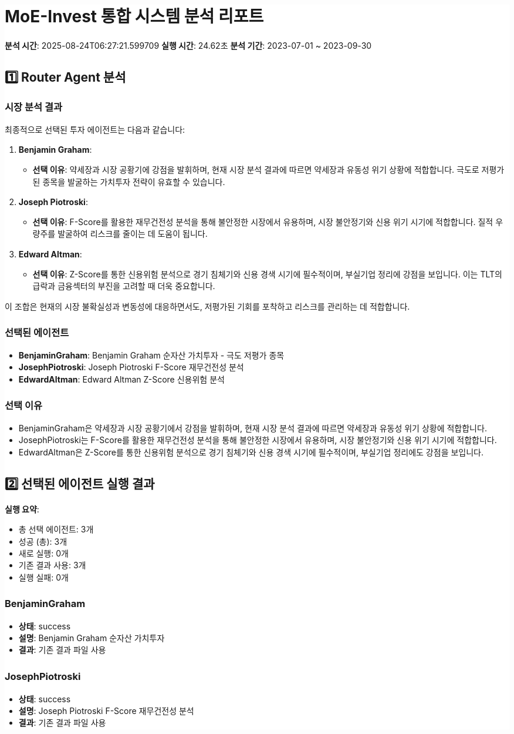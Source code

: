 # MoE-Invest 통합 시스템 분석 리포트

**분석 시간**: 2025-08-24T06:27:21.599709
**실행 시간**: 24.62초
**분석 기간**: 2023-07-01 ~ 2023-09-30
## 1️⃣ Router Agent 분석

### 시장 분석 결과
최종적으로 선택된 투자 에이전트는 다음과 같습니다:

1. **Benjamin Graham**:
   - **선택 이유**: 약세장과 시장 공황기에 강점을 발휘하며, 현재 시장 분석 결과에 따르면 약세장과 유동성 위기 상황에 적합합니다. 극도로 저평가된 종목을 발굴하는 가치투자 전략이 유효할 수 있습니다.

2. **Joseph Piotroski**:
   - **선택 이유**: F-Score를 활용한 재무건전성 분석을 통해 불안정한 시장에서 유용하며, 시장 불안정기와 신용 위기 시기에 적합합니다. 질적 우량주를 발굴하여 리스크를 줄이는 데 도움이 됩니다.

3. **Edward Altman**:
   - **선택 이유**: Z-Score를 통한 신용위험 분석으로 경기 침체기와 신용 경색 시기에 필수적이며, 부실기업 정리에 강점을 보입니다. 이는 TLT의 급락과 금융섹터의 부진을 고려할 때 더욱 중요합니다.

이 조합은 현재의 시장 불확실성과 변동성에 대응하면서도, 저평가된 기회를 포착하고 리스크를 관리하는 데 적합합니다.

### 선택된 에이전트
- **BenjaminGraham**: Benjamin Graham 순자산 가치투자 - 극도 저평가 종목
- **JosephPiotroski**: Joseph Piotroski F-Score 재무건전성 분석
- **EdwardAltman**: Edward Altman Z-Score 신용위험 분석

### 선택 이유
- BenjaminGraham은 약세장과 시장 공황기에서 강점을 발휘하며, 현재 시장 분석 결과에 따르면 약세장과 유동성 위기 상황에 적합합니다.
- JosephPiotroski는 F-Score를 활용한 재무건전성 분석을 통해 불안정한 시장에서 유용하며, 시장 불안정기와 신용 위기 시기에 적합합니다.
- EdwardAltman은 Z-Score를 통한 신용위험 분석으로 경기 침체기와 신용 경색 시기에 필수적이며, 부실기업 정리에도 강점을 보입니다.

## 2️⃣ 선택된 에이전트 실행 결과

**실행 요약**:
- 총 선택 에이전트: 3개
- 성공 (총): 3개
- 새로 실행: 0개
- 기존 결과 사용: 3개
- 실행 실패: 0개

### BenjaminGraham
- **상태**: success
- **설명**: Benjamin Graham 순자산 가치투자
- **결과**: 기존 결과 파일 사용

### JosephPiotroski
- **상태**: success
- **설명**: Joseph Piotroski F-Score 재무건전성 분석
- **결과**: 기존 결과 파일 사용
